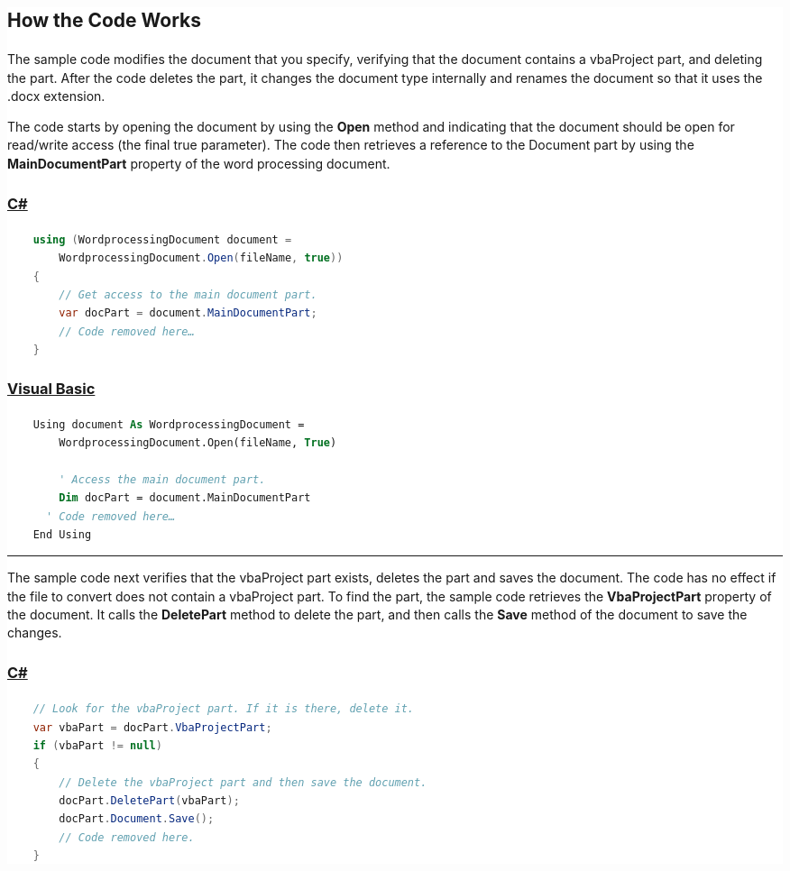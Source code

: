 ## How the Code Works

The sample code modifies the document that you specify, verifying that
the document contains a vbaProject part, and deleting the part. After
the code deletes the part, it changes the document type internally and
renames the document so that it uses the .docx extension.

The code starts by opening the document by using the **Open** method and indicating that the document should be open for read/write access (the final true parameter). The code then retrieves a reference to the Document part by using the **MainDocumentPart** property of the word  processing document.

### [C#](#tab/cs-2)
```csharp
    using (WordprocessingDocument document = 
        WordprocessingDocument.Open(fileName, true))
    {
        // Get access to the main document part.
        var docPart = document.MainDocumentPart;
        // Code removed here…
    }
```

### [Visual Basic](#tab/vb-2)
```vb
    Using document As WordprocessingDocument =
        WordprocessingDocument.Open(fileName, True)

        ' Access the main document part.
        Dim docPart = document.MainDocumentPart
      ' Code removed here…
    End Using
```
***


The sample code next verifies that the vbaProject part exists, deletes the part and saves the document. The code has no effect if the file to convert does not contain a vbaProject part. To find the part, the sample code retrieves the **VbaProjectPart** property of the document. It calls the **DeletePart** method to delete the part, and then calls the **Save** method of the document to save the changes.

### [C#](#tab/cs-3)
```csharp
    // Look for the vbaProject part. If it is there, delete it.
    var vbaPart = docPart.VbaProjectPart;
    if (vbaPart != null)
    {
        // Delete the vbaProject part and then save the document.
        docPart.DeletePart(vbaPart);
        docPart.Document.Save();
        // Code removed here.
    }
```
